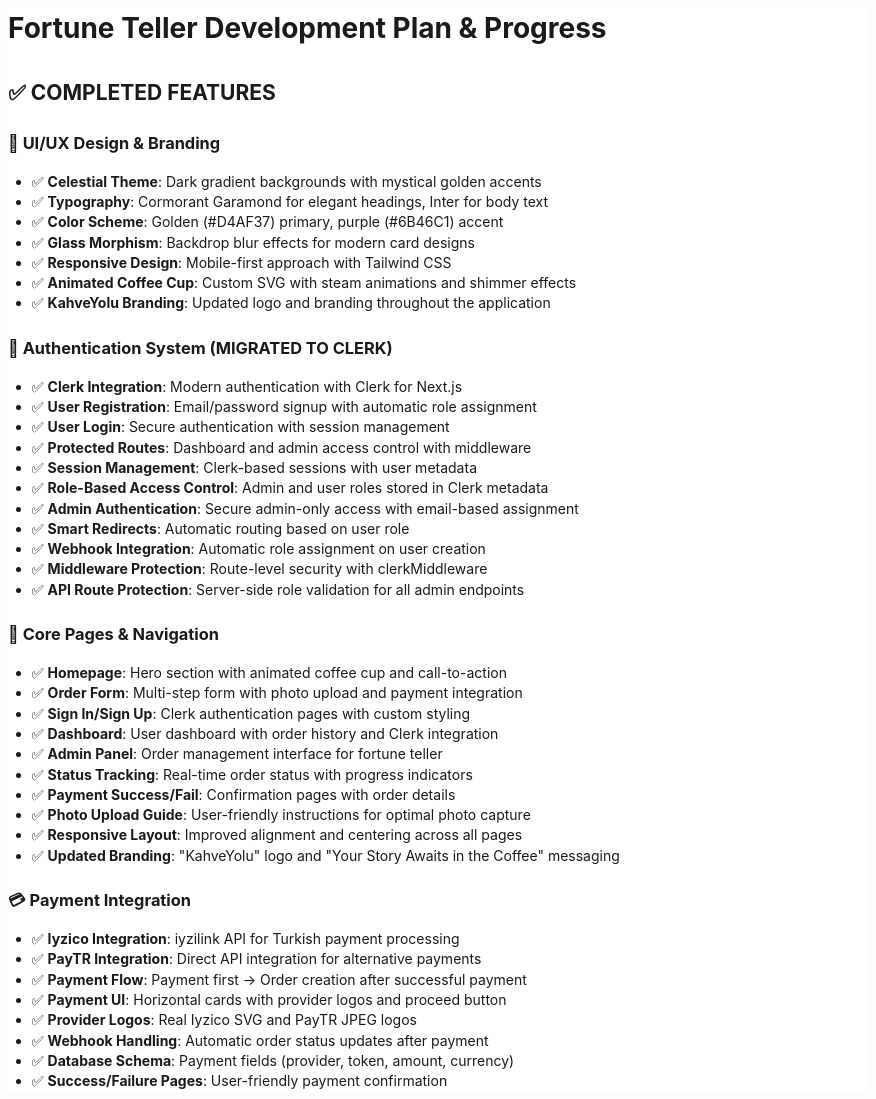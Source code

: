 # Fortune Teller Development Plan & Progress

## ✅ **COMPLETED FEATURES**

### 🎨 **UI/UX Design & Branding**
- ✅ **Celestial Theme**: Dark gradient backgrounds with mystical golden accents
- ✅ **Typography**: Cormorant Garamond for elegant headings, Inter for body text
- ✅ **Color Scheme**: Golden (#D4AF37) primary, purple (#6B46C1) accent
- ✅ **Glass Morphism**: Backdrop blur effects for modern card designs
- ✅ **Responsive Design**: Mobile-first approach with Tailwind CSS
- ✅ **Animated Coffee Cup**: Custom SVG with steam animations and shimmer effects
- ✅ **KahveYolu Branding**: Updated logo and branding throughout the application

### 🔐 **Authentication System (MIGRATED TO CLERK)**
- ✅ **Clerk Integration**: Modern authentication with Clerk for Next.js
- ✅ **User Registration**: Email/password signup with automatic role assignment
- ✅ **User Login**: Secure authentication with session management
- ✅ **Protected Routes**: Dashboard and admin access control with middleware
- ✅ **Session Management**: Clerk-based sessions with user metadata
- ✅ **Role-Based Access Control**: Admin and user roles stored in Clerk metadata
- ✅ **Admin Authentication**: Secure admin-only access with email-based assignment
- ✅ **Smart Redirects**: Automatic routing based on user role
- ✅ **Webhook Integration**: Automatic role assignment on user creation
- ✅ **Middleware Protection**: Route-level security with clerkMiddleware
- ✅ **API Route Protection**: Server-side role validation for all admin endpoints

### 📱 **Core Pages & Navigation**
- ✅ **Homepage**: Hero section with animated coffee cup and call-to-action
- ✅ **Order Form**: Multi-step form with photo upload and payment integration
- ✅ **Sign In/Sign Up**: Clerk authentication pages with custom styling
- ✅ **Dashboard**: User dashboard with order history and Clerk integration
- ✅ **Admin Panel**: Order management interface for fortune teller
- ✅ **Status Tracking**: Real-time order status with progress indicators
- ✅ **Payment Success/Fail**: Confirmation pages with order details
- ✅ **Photo Upload Guide**: User-friendly instructions for optimal photo capture
- ✅ **Responsive Layout**: Improved alignment and centering across all pages
- ✅ **Updated Branding**: "KahveYolu" logo and "Your Story Awaits in the Coffee" messaging

### 💳 **Payment Integration**
- ✅ **Iyzico Integration**: iyzilink API for Turkish payment processing
- ✅ **PayTR Integration**: Direct API integration for alternative payments
- ✅ **Payment Flow**: Payment first → Order creation after successful payment
- ✅ **Payment UI**: Horizontal cards with provider logos and proceed button
- ✅ **Provider Logos**: Real Iyzico SVG and PayTR JPEG logos
- ✅ **Webhook Handling**: Automatic order status updates after payment
- ✅ **Database Schema**: Payment fields (provider, token, amount, currency)
- ✅ **Success/Failure Pages**: User-friendly payment confirmation
